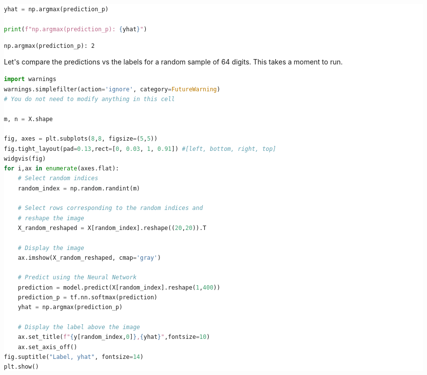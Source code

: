 
```python
yhat = np.argmax(prediction_p)

print(f"np.argmax(prediction_p): {yhat}")
```

    np.argmax(prediction_p): 2


Let's compare the predictions vs the labels for a random sample of 64 digits. This takes a moment to run.


```python
import warnings
warnings.simplefilter(action='ignore', category=FutureWarning)
# You do not need to modify anything in this cell

m, n = X.shape

fig, axes = plt.subplots(8,8, figsize=(5,5))
fig.tight_layout(pad=0.13,rect=[0, 0.03, 1, 0.91]) #[left, bottom, right, top]
widgvis(fig)
for i,ax in enumerate(axes.flat):
    # Select random indices
    random_index = np.random.randint(m)
    
    # Select rows corresponding to the random indices and
    # reshape the image
    X_random_reshaped = X[random_index].reshape((20,20)).T
    
    # Display the image
    ax.imshow(X_random_reshaped, cmap='gray')
    
    # Predict using the Neural Network
    prediction = model.predict(X[random_index].reshape(1,400))
    prediction_p = tf.nn.softmax(prediction)
    yhat = np.argmax(prediction_p)
    
    # Display the label above the image
    ax.set_title(f"{y[random_index,0]},{yhat}",fontsize=10)
    ax.set_axis_off()
fig.suptitle("Label, yhat", fontsize=14)
plt.show()
```